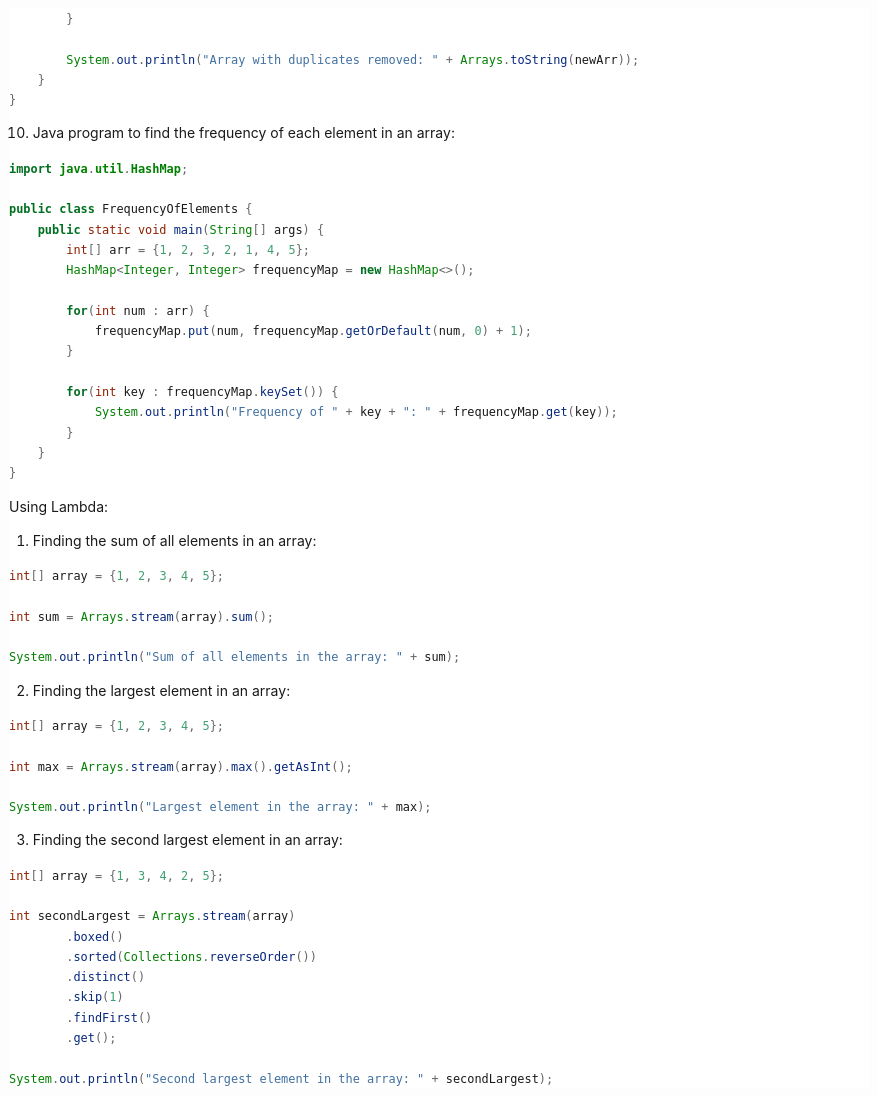 ```java
        }

        System.out.println("Array with duplicates removed: " + Arrays.toString(newArr));
    }
}
```

10. Java program to find the frequency of each element in an array:
```java
import java.util.HashMap;

public class FrequencyOfElements {
    public static void main(String[] args) {
        int[] arr = {1, 2, 3, 2, 1, 4, 5};
        HashMap<Integer, Integer> frequencyMap = new HashMap<>();

        for(int num : arr) {
            frequencyMap.put(num, frequencyMap.getOrDefault(num, 0) + 1);
        }

        for(int key : frequencyMap.keySet()) {
            System.out.println("Frequency of " + key + ": " + frequencyMap.get(key));
        }
    }
}
```
Using Lambda:
1. Finding the sum of all elements in an array:

```java
int[] array = {1, 2, 3, 4, 5};

int sum = Arrays.stream(array).sum();

System.out.println("Sum of all elements in the array: " + sum);
```

2. Finding the largest element in an array:

```java
int[] array = {1, 2, 3, 4, 5};

int max = Arrays.stream(array).max().getAsInt();

System.out.println("Largest element in the array: " + max);
```

3. Finding the second largest element in an array:

```java
int[] array = {1, 3, 4, 2, 5};

int secondLargest = Arrays.stream(array)
        .boxed()
        .sorted(Collections.reverseOrder())
        .distinct()
        .skip(1)
        .findFirst()
        .get();

System.out.println("Second largest element in the array: " + secondLargest);
```
